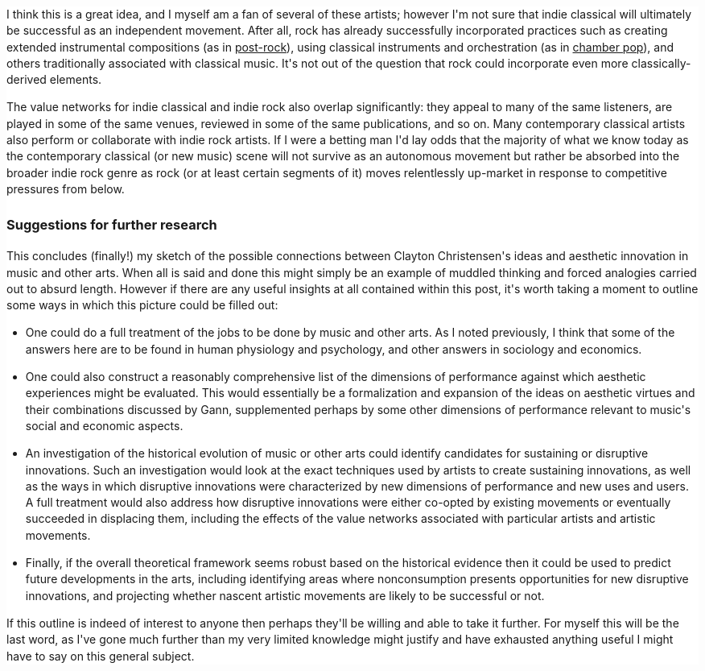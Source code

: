 I think this is a great idea, and I myself am a fan of several of these artists; however I'm not sure that indie classical will ultimately be successful as an independent movement. After all, rock has already successfully incorporated practices such as creating extended instrumental compositions (as in [post-rock](http://en.wikipedia.org/wiki/Post-rock)), using classical instruments and orchestration (as in [chamber pop](http://en.wikipedia.org/wiki/Chamber_pop)), and others traditionally associated with classical music. It's not out of the question that rock could incorporate even more classically-derived elements.

The value networks for indie classical and indie rock also overlap significantly: they appeal to many of the same listeners, are played in some of the same venues, reviewed in some of the same publications, and so on. Many contemporary classical artists also perform or collaborate with indie rock artists. If I were a betting man I'd lay odds that the majority of what we know today as the contemporary classical (or new music) scene will not survive as an autonomous movement but rather be absorbed into the broader indie rock genre as rock (or at least certain segments of it) moves relentlessly up-market in response to competitive pressures from below.


### Suggestions for further research


This concludes (finally!) my sketch of the possible connections between Clayton Christensen's ideas and aesthetic innovation in music and other arts. When all is said and done this might simply be an example of muddled thinking and forced analogies carried out to absurd length. However if there are any useful insights at all contained within this post, it's worth taking a moment to outline some ways in which this picture could be filled out:



	
  * One could do a full treatment of the jobs to be done by music and other arts. As I noted previously, I think that some of the answers here are to be found in human physiology and psychology, and other answers in sociology and economics.

	
  * One could also construct a reasonably comprehensive list of the dimensions of performance against which aesthetic experiences might be evaluated. This would essentially be a formalization and expansion of the ideas on aesthetic virtues and their combinations discussed by Gann, supplemented perhaps by some other dimensions of performance relevant to music's social and economic aspects.

	
  * An investigation of the historical evolution of music or other arts could identify candidates for sustaining or disruptive innovations. Such an investigation would look at the exact techniques used by artists to create sustaining innovations, as well as the ways in which disruptive innovations were characterized by new dimensions of performance and new uses and users. A full treatment would also address how disruptive innovations were either co-opted by existing movements or eventually succeeded in displacing them,  including the effects of the value networks associated with particular artists and artistic movements.

	
  * Finally, if the overall theoretical framework seems robust based on the historical evidence then it could be used to predict future developments in the arts, including identifying areas where nonconsumption presents opportunities for new disruptive innovations, and projecting whether nascent artistic movements are likely to be successful or not.


If this outline is indeed of interest to anyone then perhaps they'll be willing and able to take it further. For myself this will be the last word, as I've gone much further than my very limited knowledge might justify and have exhausted anything useful I might have to say on this general subject.
